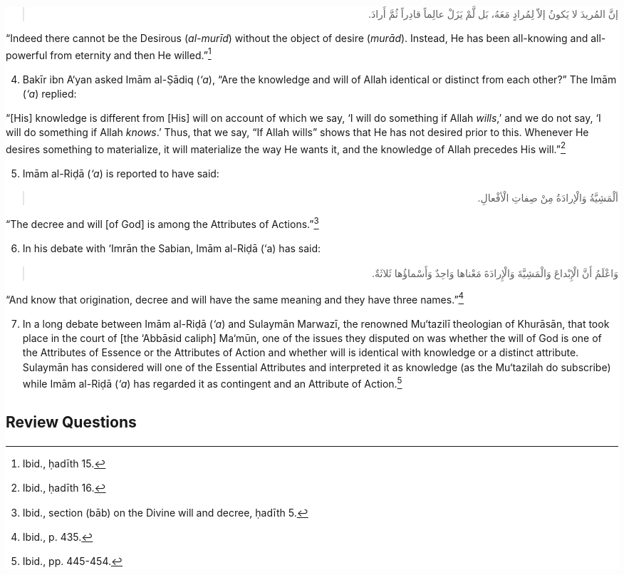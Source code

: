 <blockquote dir="rtl">
  <p>
إنَّ المُريدَ لا يَكونُ إلاّ لِمُرادٍ مَعَهُ، بَل لَّمْ يَزَلْ عالِماً
قادِراً ثُمَّ أَرادَ.
  </p>
</blockquote>

“Indeed there cannot be the Desirous (*al-murīd*) without the object of
desire (*murād*). Instead, He has been all-knowing and all-powerful from
eternity and then He willed.”[^17]

4. Bakīr ibn A‘yan asked Imām al-Ṣādiq (*‘a*), “Are the knowledge and
will of Allah identical or distinct from each other?” The Imām (*‘a*)
replied:

“[His] knowledge is different from [His] will on account of which we
say, ‘I will do something if Allah *wills*,’ and we do not say, ‘I will
do something if Allah *knows*.’ Thus, that we say, “If Allah wills”
shows that He has not desired prior to this. Whenever He desires
something to materialize, it will materialize the way He wants it, and
the knowledge of Allah precedes His will.”[^18]

5. Imām al-Riḍā (*‘a*) is reported to have said:

<blockquote dir="rtl">
  <p>
ألْمَشِيَّةُ وَالْإرادَةُ مِنْ صِفاتِ الْأفْعالِ.
  </p>
</blockquote>

“The decree and will [of God] is among the Attributes of Actions.”[^19]

6. In his debate with ‘Imrān the Sabian, Imām al-Riḍā (‘a) has said:

<blockquote dir="rtl">
  <p>
وَاعْلَمُ أَنَّ الْإِبْداعَ وَالْمَشِيَّةَ وَالْإِرادَةَ مَعْناها
وَاحِدٌ وَأَسْماؤُها ثَلاثَةٌ.
  </p>
</blockquote>

“And know that origination, decree and will have the same meaning and
they have three names.”[^20]

7. In a long debate between Imām al-Riḍā (*‘a*) and Sulaymān Marwazī,
the renowned Mu‘tazilī theologian of Khurāsān, that took place in the
court of [the ‘Abbāsid caliph] Ma‘mūn, one of the issues they disputed
on was whether the will of God is one of the Attributes of Essence or
the Attributes of Action and whether will is identical with knowledge or
a distinct attribute. Sulaymān has considered will one of the Essential
Attributes and interpreted it as knowledge (as the Mu‘tazilah do
subscribe) while Imām al-Riḍā (*‘a*) has regarded it as contingent and
an Attribute of Action.[^21]

Review Questions
----------------


[^1]: See Shaykh al-Ṣadūq, Kitāb al-Tawḥīd, sections on the Attributes
[^2]: See Rāghib al-Iṣfahānī, Al-Mufradāt, under the words irādah and
[^3]: Shaykh al-Mufīd: the common designation of Abū ‘Abd Allāh Muḥammad
[^4]: Shaykh al-Mufīd, Awā’il al-Maqālāt, p. 58.
[^5]: ‘Allāmah al-Ṭabāṭabā’ī, Nihāyat al-Ḥikmah, stage (marḥalah) 12,
[^6]: Ḥakīm Sabziwārī, Sharḥ Manzūmah, farīdah 2, discussion on will
[^7]: Muḥaqqiq al-Ṭūsī, Qawā’id al-‘Aqā’id, p. 57.
[^8]: Sayyid Sharīf Gurgānī, Sharḥ al-Mawāqif, vol. 8, pp. 81-87.
[^9]: Karrāmiyyah: followers of Muḥammad ibn Karrām Sijistānī (died 255
[^10]: Muḥaqqiq al-Ṭūsī, Qawā’id al-‘Aqā’id, p. 57; Sa‘d al-Dīn
[^11]: Abū ‘Abd Allāh Ḥusayn Najjār al-Rāzī (died 320 AH).
[^12]: Muḥaqqiq al-Iṣfahānī or Kampānī: the author of an important and
[^13]: Nihāyat al-Dirāyah, vol. 1, p. 116.
[^14]: ‘Allāmah al-Ṭabāṭabā’ī, Nihāyat al-Ḥikmah, stage 12, chap. 11;
[^15]: Shāykh al-Ṣadūq, Kitāb al-Tawḥīd, section (bāb) on the Attributes
[^16]: Ibid., ḥadīth 17.
[^17]: Ibid., ḥadīth 15.
[^18]: Ibid., ḥadīth 16.
[^19]: Ibid., section (bāb) on the Divine will and decree, ḥadīth 5.
[^20]: Ibid., p. 435.
[^21]: Ibid., pp. 445-454.